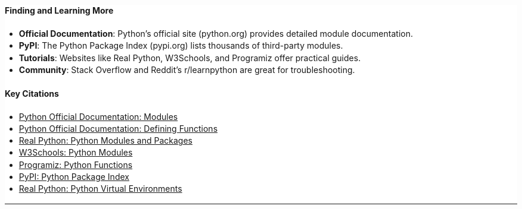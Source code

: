 #### Finding and Learning More
- **Official Documentation**: Python’s official site (python.org) provides detailed module documentation.
- **PyPI**: The Python Package Index (pypi.org) lists thousands of third-party modules.
- **Tutorials**: Websites like Real Python, W3Schools, and Programiz offer practical guides.
- **Community**: Stack Overflow and Reddit’s r/learnpython are great for troubleshooting.

#### Key Citations
- [Python Official Documentation: Modules](https://docs.python.org/3/tutorial/modules.html)
- [Python Official Documentation: Defining Functions](https://docs.python.org/3/tutorial/controlflow.html#defining-functions)
- [Real Python: Python Modules and Packages](https://realpython.com/python-modules-packages/)
- [W3Schools: Python Modules](https://www.w3schools.com/python/python_modules.asp)
- [Programiz: Python Functions](https://www.programiz.com/python-programming/function)
- [PyPI: Python Package Index](https://pypi.org/)
- [Real Python: Python Virtual Environments](https://realpython.com/python-virtual-environments-a-primer/)

--- 

